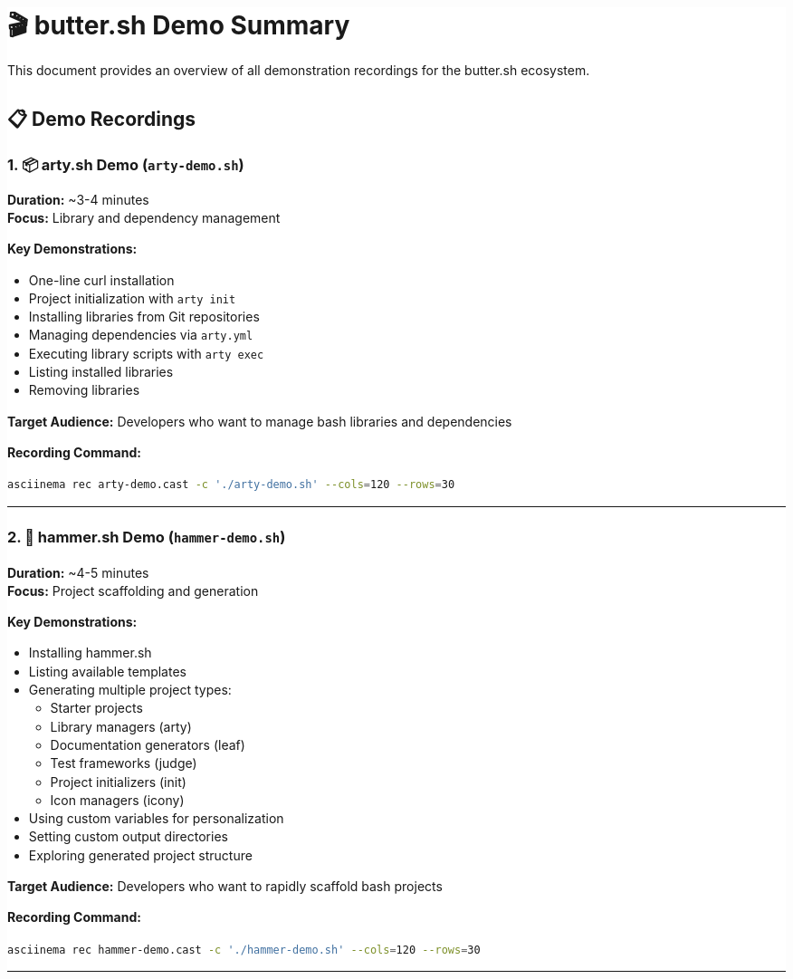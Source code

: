 # 🎬 butter.sh Demo Summary

This document provides an overview of all demonstration recordings for the butter.sh ecosystem.

## 📋 Demo Recordings

### 1. 📦 arty.sh Demo (`arty-demo.sh`)

**Duration:** ~3-4 minutes  
**Focus:** Library and dependency management

**Key Demonstrations:**
- One-line curl installation
- Project initialization with `arty init`
- Installing libraries from Git repositories
- Managing dependencies via `arty.yml`
- Executing library scripts with `arty exec`
- Listing installed libraries
- Removing libraries

**Target Audience:** Developers who want to manage bash libraries and dependencies

**Recording Command:**
```bash
asciinema rec arty-demo.cast -c './arty-demo.sh' --cols=120 --rows=30
```

---

### 2. 🔨 hammer.sh Demo (`hammer-demo.sh`)

**Duration:** ~4-5 minutes  
**Focus:** Project scaffolding and generation

**Key Demonstrations:**
- Installing hammer.sh
- Listing available templates
- Generating multiple project types:
  - Starter projects
  - Library managers (arty)
  - Documentation generators (leaf)
  - Test frameworks (judge)
  - Project initializers (init)
  - Icon managers (icony)
- Using custom variables for personalization
- Setting custom output directories
- Exploring generated project structure

**Target Audience:** Developers who want to rapidly scaffold bash projects

**Recording Command:**
```bash
asciinema rec hammer-demo.cast -c './hammer-demo.sh' --cols=120 --rows=30
```

---